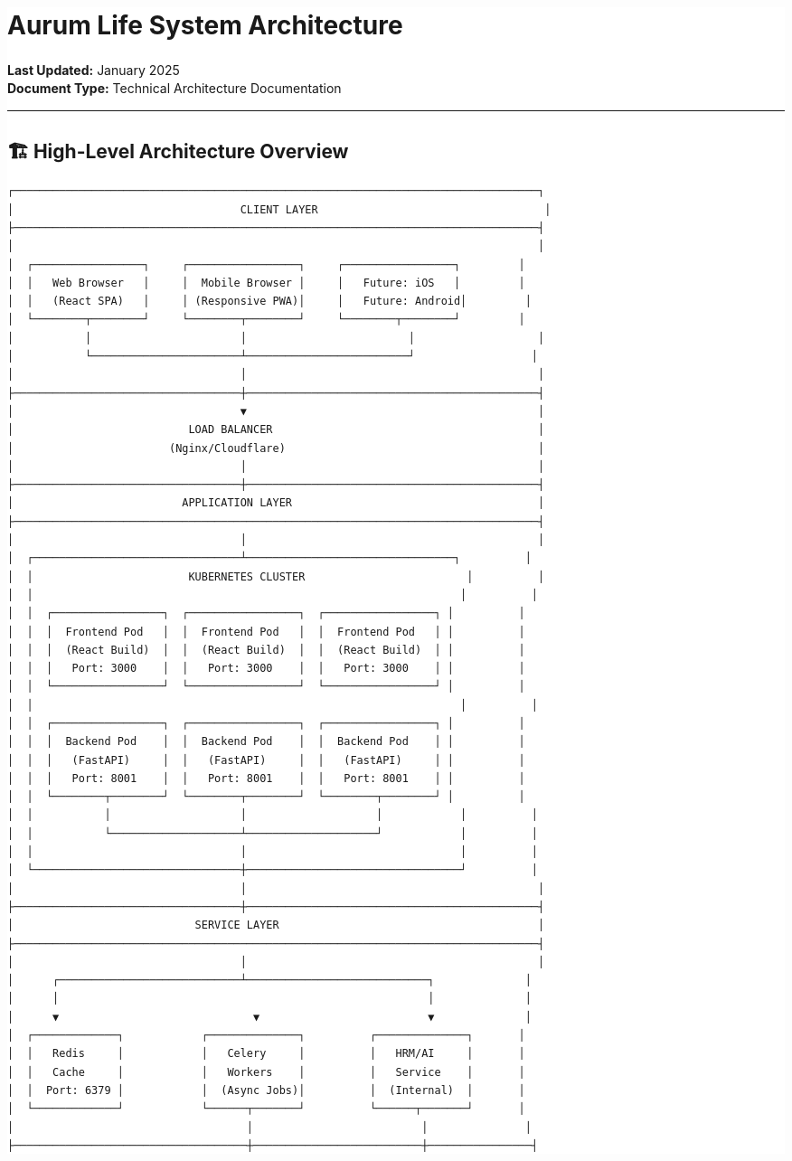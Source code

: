# Aurum Life System Architecture

**Last Updated:** January 2025  
**Document Type:** Technical Architecture Documentation

---

## 🏗️ High-Level Architecture Overview

```
┌─────────────────────────────────────────────────────────────────────────────────┐
│                                   CLIENT LAYER                                   │
├─────────────────────────────────────────────────────────────────────────────────┤
│                                                                                 │
│  ┌─────────────────┐     ┌─────────────────┐     ┌─────────────────┐         │
│  │   Web Browser   │     │  Mobile Browser │     │   Future: iOS   │         │
│  │   (React SPA)   │     │ (Responsive PWA)│     │   Future: Android│         │
│  └────────┬────────┘     └────────┬────────┘     └────────┬────────┘         │
│           │                       │                         │                   │
│           └───────────────────────┴─────────────────────────┘                  │
│                                   │                                             │
├───────────────────────────────────┼─────────────────────────────────────────────┤
│                                   ▼                                             │
│                           LOAD BALANCER                                         │
│                        (Nginx/Cloudflare)                                       │
│                                   │                                             │
├───────────────────────────────────┼─────────────────────────────────────────────┤
│                          APPLICATION LAYER                                      │
├─────────────────────────────────────────────────────────────────────────────────┤
│                                   │                                             │
│  ┌────────────────────────────────┴────────────────────────────────┐          │
│  │                        KUBERNETES CLUSTER                         │          │
│  │                                                                  │          │
│  │  ┌─────────────────┐  ┌─────────────────┐  ┌─────────────────┐ │          │
│  │  │  Frontend Pod   │  │  Frontend Pod   │  │  Frontend Pod   │ │          │
│  │  │  (React Build)  │  │  (React Build)  │  │  (React Build)  │ │          │
│  │  │   Port: 3000    │  │   Port: 3000    │  │   Port: 3000    │ │          │
│  │  └─────────────────┘  └─────────────────┘  └─────────────────┘ │          │
│  │                                                                  │          │
│  │  ┌─────────────────┐  ┌─────────────────┐  ┌─────────────────┐ │          │
│  │  │  Backend Pod    │  │  Backend Pod    │  │  Backend Pod    │ │          │
│  │  │   (FastAPI)     │  │   (FastAPI)     │  │   (FastAPI)     │ │          │
│  │  │   Port: 8001    │  │   Port: 8001    │  │   Port: 8001    │ │          │
│  │  └────────┬────────┘  └────────┬────────┘  └────────┬────────┘ │          │
│  │           │                    │                    │            │          │
│  │           └────────────────────┴────────────────────┘            │          │
│  │                                │                                 │          │
│  └────────────────────────────────┼─────────────────────────────────┘          │
│                                   │                                             │
├───────────────────────────────────┼─────────────────────────────────────────────┤
│                            SERVICE LAYER                                        │
├─────────────────────────────────────────────────────────────────────────────────┤
│                                   │                                             │
│      ┌────────────────────────────┴────────────────────────────┐              │
│      │                                                         │              │
│      ▼                              ▼                          ▼              │
│  ┌─────────────┐            ┌──────────────┐          ┌──────────────┐       │
│  │   Redis     │            │   Celery     │          │   HRM/AI     │       │
│  │   Cache     │            │   Workers    │          │   Service    │       │
│  │  Port: 6379 │            │  (Async Jobs)│          │  (Internal)  │       │
│  └─────────────┘            └──────┬───────┘          └──────┬───────┘       │
│                                    │                          │               │
├────────────────────────────────────┼──────────────────────────┼────────────────┤
```
